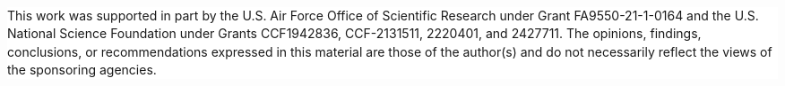 This work was supported in part by the U.S. Air Force Office of Scientific Research under Grant FA9550-21-1-0164 and the U.S. National Science Foundation under Grants CCF1942836, CCF-2131511, 2220401, and 2427711. The opinions, findings, conclusions, or recommendations expressed in this material are those of the author(s) and do not necessarily reflect the views of the sponsoring agencies.
